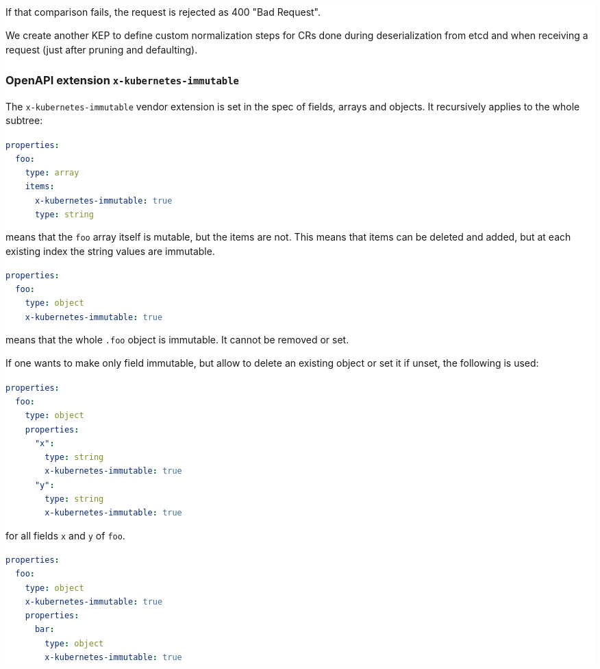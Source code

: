    If that comparison fails, the request is rejected as 400 "Bad Request".
   
We create another KEP to define custom normalization steps for CRs done during 
deserialization from etcd and when receiving a request (just after pruning and defaulting).

### OpenAPI extension `x-kubernetes-immutable`

The `x-kubernetes-immutable` vendor extension is set in the spec of fields,
arrays and objects. It recursively applies to the whole subtree:

```yaml
properties:
  foo:
    type: array
    items:
      x-kubernetes-immutable: true
      type: string
```

means that the `foo` array itself is mutable, but the items are not. This means that
items can be deleted and added, but at each existing index the string values are
immutable.

```yaml
properties:
  foo:
    type: object
    x-kubernetes-immutable: true
```

means that the whole `.foo` object is immutable. It cannot be removed or set.

If one wants to make only field immutable, but allow to delete an existing object
or set it if unset, the following is used:

```yaml
properties:
  foo:
    type: object
    properties:
      "x":
        type: string
        x-kubernetes-immutable: true
      "y":
        type: string
        x-kubernetes-immutable: true
```

for all fields `x` and `y` of `foo`.

```yaml
properties:
  foo:
    type: object
    x-kubernetes-immutable: true
    properties:
      bar:
        type: object
        x-kubernetes-immutable: true
```
